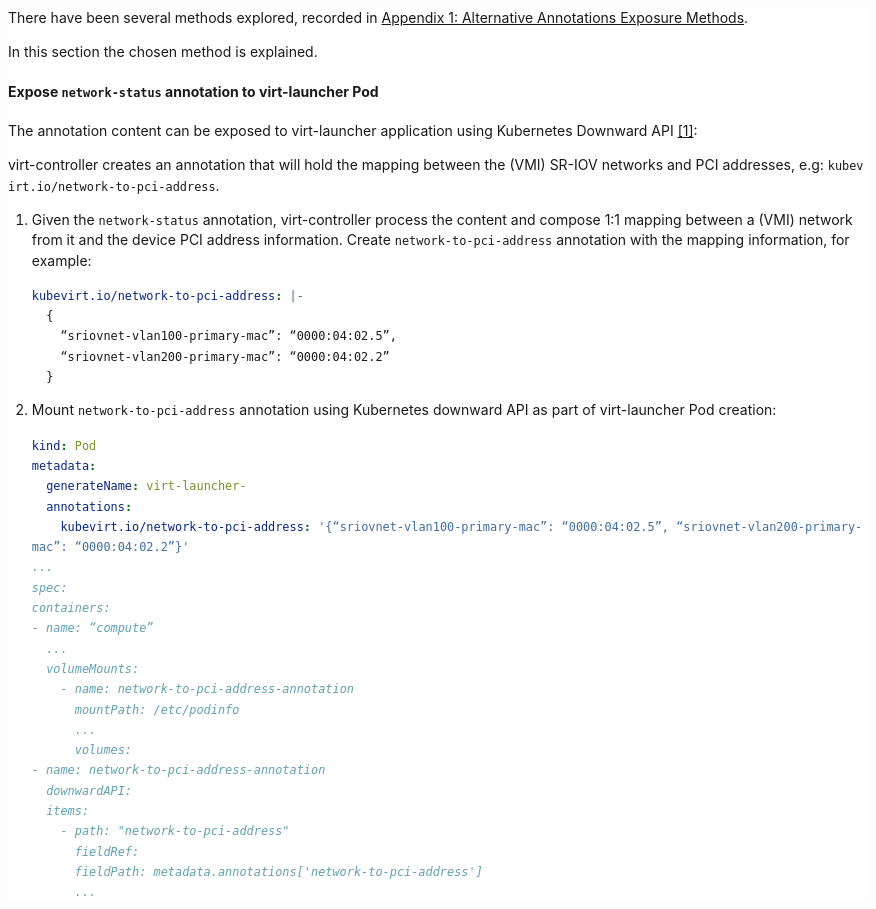 There have been several methods explored, recorded in [Appendix 1: Alternative Annotations Exposure Methods](#alternative-solutions).

In this section the chosen method is explained.

#### Expose `network-status` annotation to virt-launcher Pod
The annotation content can be exposed to virt-launcher application using Kubernetes Downward API [[1]](https://kubernetes.io/docs/tasks/inject-data-application/downward-api-volume-expose-pod-information/):

virt-controller creates an annotation that will hold the mapping between the (VMI) SR-IOV networks and PCI addresses, e.g: `kubevirt.io/network-to-pci-address`.

1. Given the `network-status` annotation, virt-controller process the content and compose 1:1 mapping between a (VMI) network from it and the device PCI address information.
   Create `network-to-pci-address` annotation with the mapping information, for example:
    ```yaml
    kubevirt.io/network-to-pci-address: |-
      {
        “sriovnet-vlan100-primary-mac”: “0000:04:02.5”,
        “sriovnet-vlan200-primary-mac”: “0000:04:02.2”
      }
    ```

2. Mount `network-to-pci-address` annotation using Kubernetes downward API as part of virt-launcher Pod creation:
    ```yaml
    kind: Pod
    metadata:
      generateName: virt-launcher-
      annotations:
        kubevirt.io/network-to-pci-address: '{“sriovnet-vlan100-primary-mac”: “0000:04:02.5”, “sriovnet-vlan200-primary-mac”: “0000:04:02.2”}'
    ...
    spec:
    containers:
    - name: “compute”
      ...
      volumeMounts:
        - name: network-to-pci-address-annotation
          mountPath: /etc/podinfo
          ...
          volumes:
    - name: network-to-pci-address-annotation
      downwardAPI:
      items:
        - path: "network-to-pci-address"
          fieldRef:
          fieldPath: metadata.annotations['network-to-pci-address']
          ...
    ```
